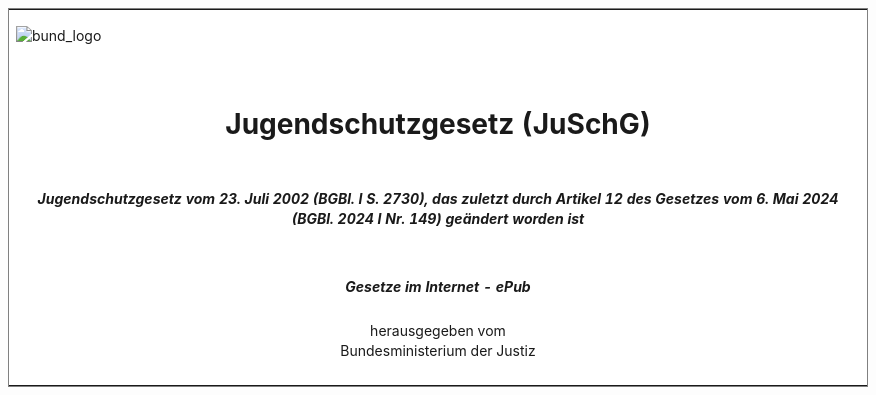 <span id="DECKBLATT.html"></span>

<table border="0" frame="border" width="100%">

<tr valign="top">

<td align="left">

![bund\_logo](BfJ_2021_Web_de_de.gif)

</td>

<td align="right">

 

</td>

</tr>

<tr align="center" valign="middle">

<td colspan="2">

# Jugendschutzgesetz (JuSchG)

</td>

</tr>

<tr align="center" valign="middle">

<td colspan="2">

##### Jugendschutzgesetz vom 23. Juli 2002 (BGBl. I S. 2730), das zuletzt durch Artikel 12 des Gesetzes vom 6. Mai 2024 (BGBl. 2024 I Nr. 149) geändert worden ist

</td>

</tr>

<tr align="center" valign="middle">

<td colspan="2">

  
  

##### Gesetze im Internet - ePub  
  
herausgegeben vom  
Bundesministerium der Justiz

</td>

</tr>

<tr align="center" valign="bottom">

<td colspan="2">

  